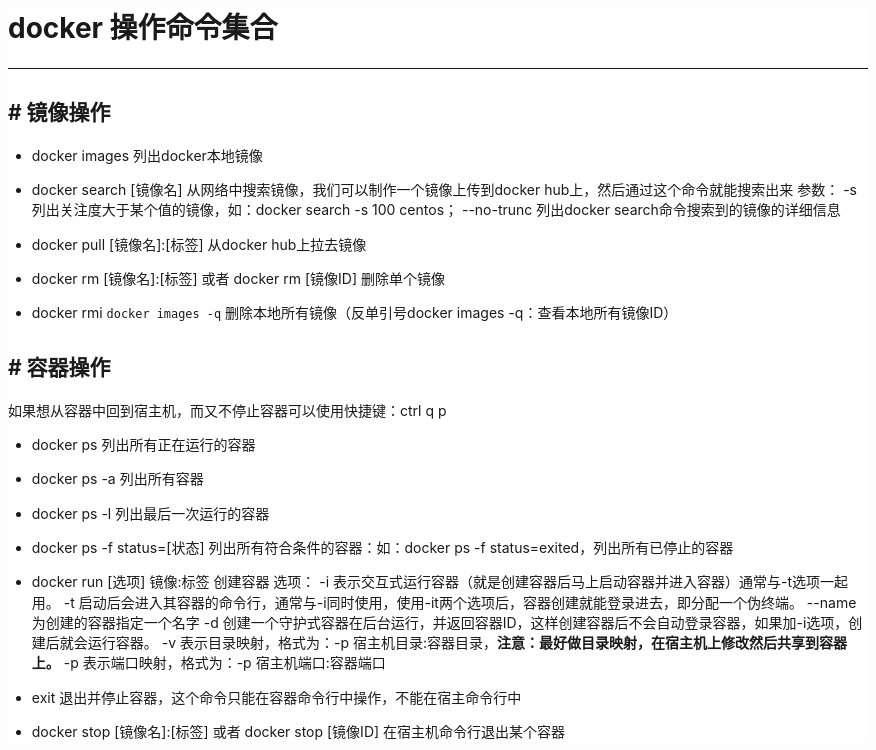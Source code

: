 
# docker 操作命令集合
---

## # 镜像操作

- docker images
列出docker本地镜像

- docker search [镜像名]
从网络中搜索镜像，我们可以制作一个镜像上传到docker hub上，然后通过这个命令就能搜索出来
参数：
-s 列出关注度大于某个值的镜像，如：docker search -s 100 centos；
--no-trunc 列出docker search命令搜索到的镜像的详细信息

- docker pull [镜像名]:[标签]
从docker hub上拉去镜像

- docker rm [镜像名]:[标签]  或者 docker rm [镜像ID]
删除单个镜像

- docker rmi `docker images -q`
删除本地所有镜像（反单引号docker images -q：查看本地所有镜像ID）


## # 容器操作
如果想从容器中回到宿主机，而又不停止容器可以使用快捷键：ctrl q p

- docker ps
列出所有正在运行的容器

- docker ps -a
列出所有容器

- docker ps -l
列出最后一次运行的容器

- docker ps -f status=[状态]
列出所有符合条件的容器：如：docker ps -f status=exited，列出所有已停止的容器

- docker run [选项] 镜像:标签
创建容器
选项：
-i 表示交互式运行容器（就是创建容器后马上启动容器并进入容器）通常与-t选项一起用。
-t 启动后会进入其容器的命令行，通常与-i同时使用，使用-it两个选项后，容器创建就能登录进去，即分配一个伪终端。
--name 为创建的容器指定一个名字
-d 创建一个守护式容器在后台运行，并返回容器ID，这样创建容器后不会自动登录容器，如果加-i选项，创建后就会运行容器。
-v 表示目录映射，格式为：-p 宿主机目录:容器目录，**注意：最好做目录映射，在宿主机上修改然后共享到容器上。**
-p 表示端口映射，格式为：-p 宿主机端口:容器端口

- exit
退出并停止容器，这个命令只能在容器命令行中操作，不能在宿主命令行中

- docker stop [镜像名]:[标签]  或者 docker stop [镜像ID]
在宿主机命令行退出某个容器
